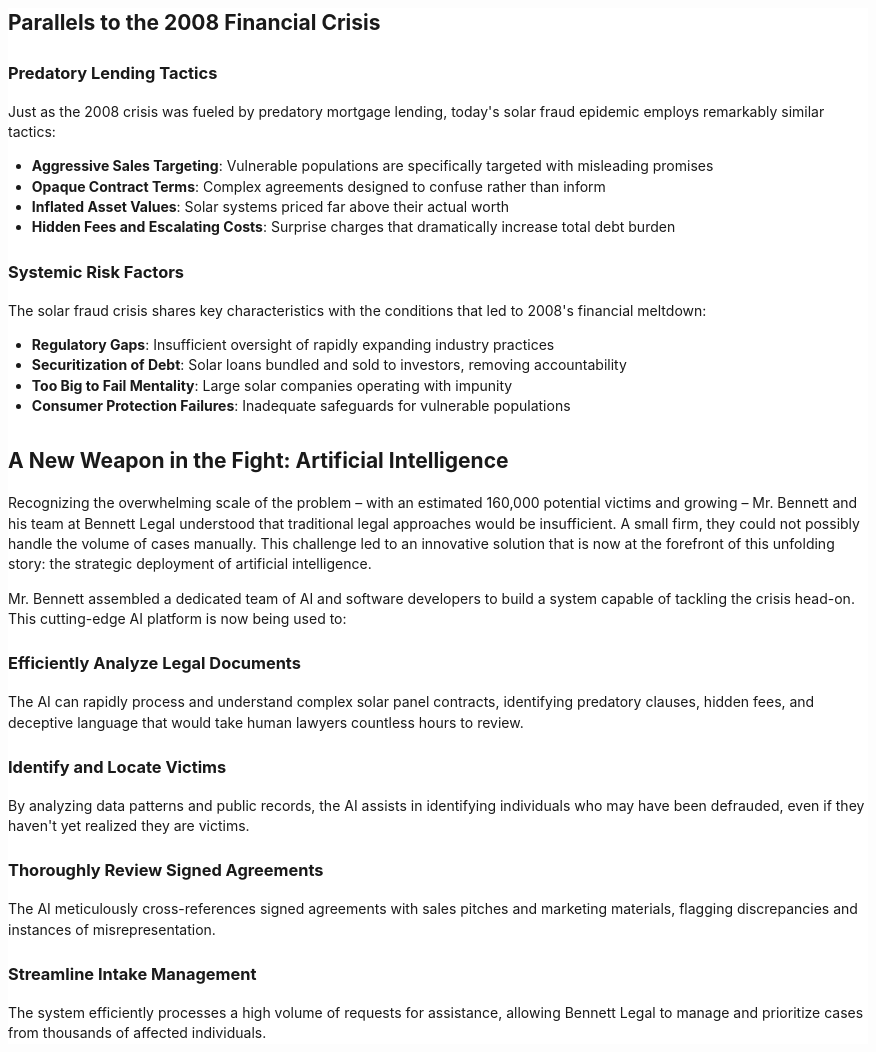 ## Parallels to the 2008 Financial Crisis

### Predatory Lending Tactics

Just as the 2008 crisis was fueled by predatory mortgage lending, today's solar fraud epidemic employs remarkably similar tactics:

- **Aggressive Sales Targeting**: Vulnerable populations are specifically targeted with misleading promises
- **Opaque Contract Terms**: Complex agreements designed to confuse rather than inform
- **Inflated Asset Values**: Solar systems priced far above their actual worth
- **Hidden Fees and Escalating Costs**: Surprise charges that dramatically increase total debt burden

### Systemic Risk Factors

The solar fraud crisis shares key characteristics with the conditions that led to 2008's financial meltdown:

- **Regulatory Gaps**: Insufficient oversight of rapidly expanding industry practices
- **Securitization of Debt**: Solar loans bundled and sold to investors, removing accountability
- **Too Big to Fail Mentality**: Large solar companies operating with impunity
- **Consumer Protection Failures**: Inadequate safeguards for vulnerable populations

## A New Weapon in the Fight: Artificial Intelligence

Recognizing the overwhelming scale of the problem – with an estimated 160,000 potential victims and growing – Mr. Bennett and his team at Bennett Legal understood that traditional legal approaches would be insufficient. A small firm, they could not possibly handle the volume of cases manually. This challenge led to an innovative solution that is now at the forefront of this unfolding story: the strategic deployment of artificial intelligence.

Mr. Bennett assembled a dedicated team of AI and software developers to build a system capable of tackling the crisis head-on. This cutting-edge AI platform is now being used to:

### Efficiently Analyze Legal Documents
The AI can rapidly process and understand complex solar panel contracts, identifying predatory clauses, hidden fees, and deceptive language that would take human lawyers countless hours to review.

### Identify and Locate Victims
By analyzing data patterns and public records, the AI assists in identifying individuals who may have been defrauded, even if they haven't yet realized they are victims.

### Thoroughly Review Signed Agreements
The AI meticulously cross-references signed agreements with sales pitches and marketing materials, flagging discrepancies and instances of misrepresentation.

### Streamline Intake Management
The system efficiently processes a high volume of requests for assistance, allowing Bennett Legal to manage and prioritize cases from thousands of affected individuals.
